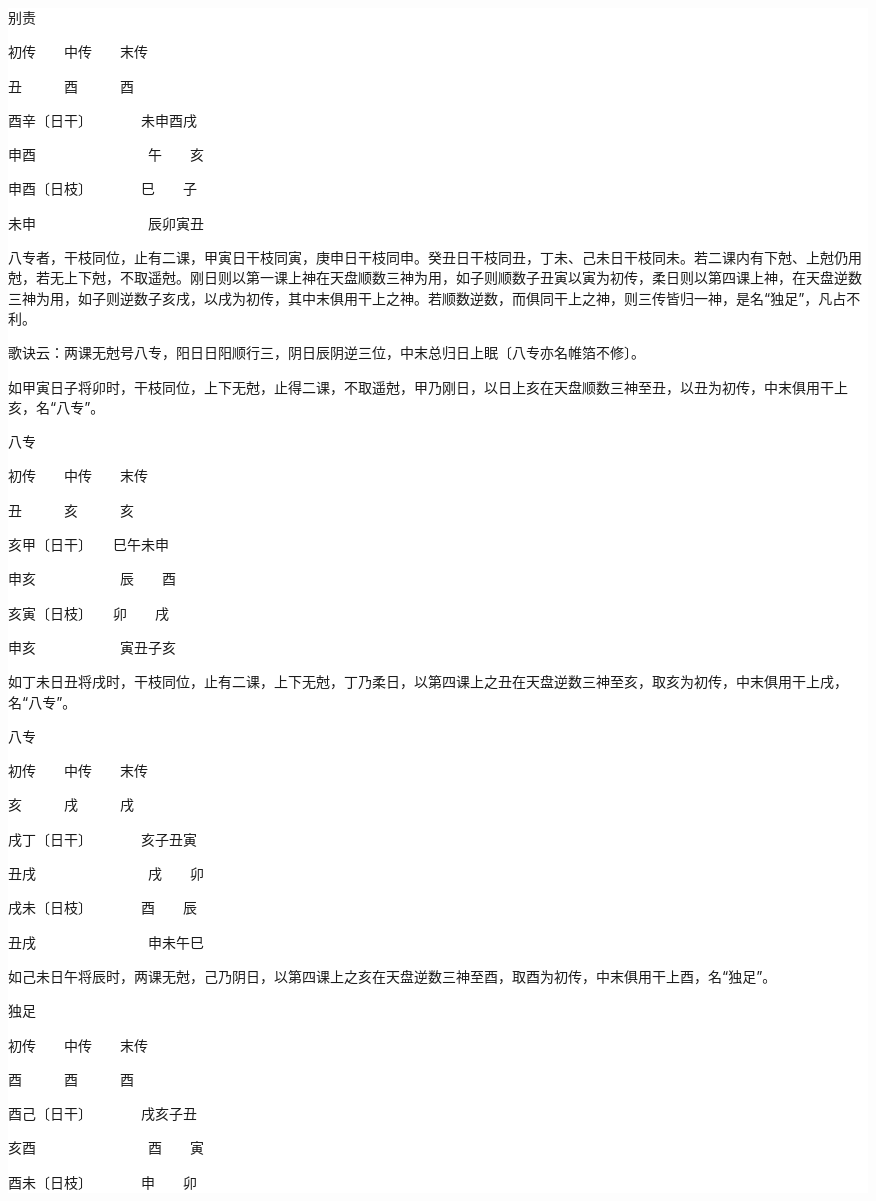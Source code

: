别责

初传　　中传　　末传

丑　　　酉　　　酉

酉辛〔日干〕　　　　未申酉戌

申酉　　　　　　　　午　　亥

申酉〔日枝〕　　　　巳　　子

未申　　　　　　　　辰卯寅丑

八专者，干枝同位，止有二课，甲寅日干枝同寅，庚申日干枝同申。癸丑日干枝同丑，丁未、己未日干枝同未。若二课内有下尅、上尅仍用尅，若无上下尅，不取遥尅。刚日则以第一课上神在天盘顺数三神为用，如子则顺数子丑寅以寅为初传，柔日则以第四课上神，在天盘逆数三神为用，如子则逆数子亥戌，以戌为初传，其中末俱用干上之神。若顺数逆数，而俱同干上之神，则三传皆归一神，是名“独足”，凡占不利。

歌诀云：两课无尅号八专，阳日日阳顺行三，阴日辰阴逆三位，中末总归日上眠〔八专亦名帷箔不修〕。

如甲寅日子将卯时，干枝同位，上下无尅，止得二课，不取遥尅，甲乃刚日，以日上亥在天盘顺数三神至丑，以丑为初传，中末俱用干上亥，名“八专”。

八专

初传　　中传　　末传

丑　　　亥　　　亥

亥甲〔日干〕　　巳午未申

申亥　　　　　　辰　　酉

亥寅〔日枝〕　　卯　　戌

申亥　　　　　　寅丑子亥

如丁未日丑将戌时，干枝同位，止有二课，上下无尅，丁乃柔日，以第四课上之丑在天盘逆数三神至亥，取亥为初传，中末俱用干上戌，名“八专”。

八专

初传　　中传　　末传

亥　　　戌　　　戌

戌丁〔日干〕　　　　亥子丑寅

丑戌　　　　　　　　戌　　卯

戌未〔日枝〕　　　　酉　　辰

丑戌　　　　　　　　申未午巳

如己未日午将辰时，两课无尅，己乃阴日，以第四课上之亥在天盘逆数三神至酉，取酉为初传，中末俱用干上酉，名“独足”。

独足

初传　　中传　　末传

酉　　　酉　　　酉

酉己〔日干〕　　　　戌亥子丑

亥酉　　　　　　　　酉　　寅

酉未〔日枝〕　　　　申　　卯
